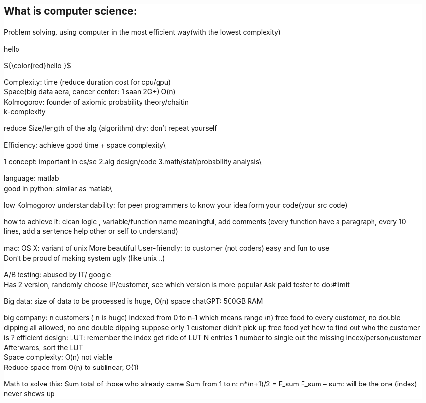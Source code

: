 ## What is computer science:

Problem solving, using computer in the most efficient way(with the lowest complexity)

<pan style = "green"> hello </pan>

${\color{red}hello }$

Complexity: time (reduce duration cost for cpu/gpu)\
Space(big data aera, cancer center: 1 saan 2G+) O(n)\
Kolmogorov: founder of axiomic probability theory/chaitin\
k-complexity

reduce Size/length of the alg (algorithm)
dry: don’t repeat yourself

Efficiency: achieve good time + space complexity\

1 concept: important In cs/se
2.alg design/code
3.math/stat/probability analysis\

language: matlab  
good in python: similar as matlab\

low Kolmogorov
understandability: for peer programmers to know your idea form your code(your src code)

how to achieve it: clean logic , variable/function name meaningful, add comments (every function have a paragraph, every 10 lines, add a sentence help other or self to understand)

mac:
OS X: variant of unix
More beautiful
User-friendly: to customer (not coders) easy and fun to use  
Don’t be proud of making system ugly (like unix ..)

A/B testing: abused by IT/ google  
Has 2 version, randomly choose IP/customer, see which version is more popular
Ask paid tester to do:#limit

Big data: size of data to be processed is huge, O(n) space
chatGPT: 500GB RAM

big company: n customers ( n is huge) indexed from 0 to n-1 which means range (n)
free food to every customer, no double dipping all allowed, no one double dipping
suppose only 1 customer didn’t pick up free food yet
how to find out who the customer is ?
efficient design:
LUT: remember the index get ride of LUT
N entries
1 number to single out the missing index/person/customer
Afterwards, sort the LUT  
Space complexity: O(n) not viable  
Reduce space from O(n) to sublinear, O(1)

Math to solve this:
Sum total of those who already came
Sum from 1 to n: n\*(n+1)/2 = F_sum
F_sum – sum: will be the one (index) never shows up
